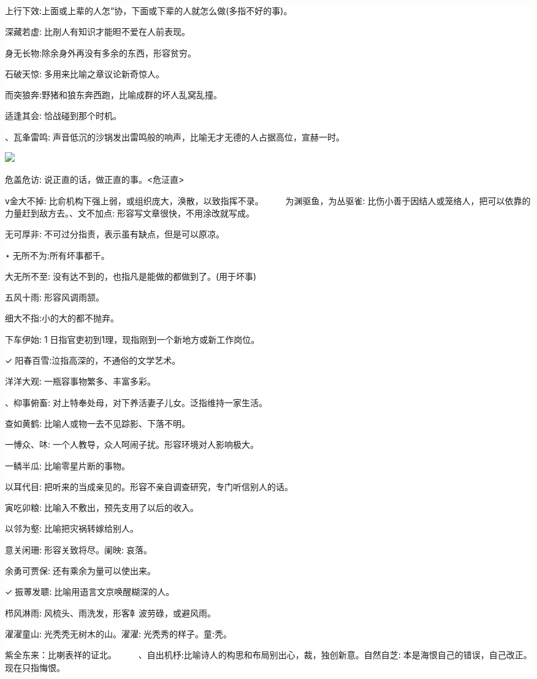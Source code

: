 上行下效:上面或上辈的人怎“协，下面或下辈的人就怎么做(多指不好的事)。

深藏若虚: 比剈人有知识才能㫜不爱在人前表现。

身无长物:除余身外再没有多余的东西，形容贫穷。

石破天惊: 多用来比喻之章议论新奇惊人。

而突狼奔:野猪和狼东奔西跑，比喻成群的坏人乱窝乱撞。

适逢其会: 恰战碰到那个时机。

、瓦夆雷鸣: 声音低沉的沙锅发出雷鸣般的响声，比喻无才无德的人占据高位，宣赫一时。

![](https://cdn.mathpix.com/cropped/2024_05_08_04a2bcb09d3c99fc2d48g-053.jpg?height=95&width=1427&top_left_y=1988&top_left_x=160)

危盖危访: 说正直的话，做正直的事。<危泟直>

v金大不掉: 比俞机构下强上弱，或组织庞大，涣散，以致指挥不录。$\qquad$
为渊驱鱼，为丛驱雀: 比伤小善于因结人或笼络人，把可以依靠的力量赶到敌方去。、文不加点: 形容写文章很快，不用涂改就写成。

无可厚非: 不可过分指责，表示虽有缺点，但是可以原凉。

$\star$ 无所不为:所有坏事都千。

大无所不至: 没有达不到的，也指凡是能做的都做到了。(用于坏事)

五风十雨: 形容风调雨颔。

细大不指:小的大的都不抛弃。

下车伊始: 1 日指官吏初到1理，现指刚到一个新地方或新工作岗位。

$\checkmark$ 阳春百雪:泣指高深的，不通俗的文学艺术。

洋洋大观: 一瓶容事物繁多、丰富多彩。

、枊事俯畜: 对上特奉处母，对下养活妻子儿女。泛指维持一家生活。

查如黄鹤: 比喻人或物一去不见踪影、下落不明。

一愽众、㕲: 一个人教导，众人呵闹子扰。形容环境对人影响极大。

一鳞半瓜: 比喻零星片断的事物。

以耳代目: 把听来的当成亲见的。形容不亲自调查研究，专门听信别人的话。

寅吃卯粮: 比喻入不敷出，预先支用了以后的收入。

以邻为壑: 比喻把灾祸转嫁给别人。

意关闲珊: 形容关致将尽。阑映: 哀落。

余勇可贾保: 还有乘余为量可以使出来。

$\checkmark$ 振蒪发聩: 比喻用逜言文京唤醒糊深的人。

栉风淋雨: 风梳头、雨洗发，形客龺波劳碌，或避风雨。

濯濯童山: 光秃秃无树木的山。濯濯: 光秃秀的样子。童:秃。

紫全东来：比喇表祥的证北。$\qquad$
、自出机杼:比喻诗人的构思和布局别出心，裁，独创新意。自然自芝: 本是海恨自己的错误，自己改正。现在只指悔恨。
